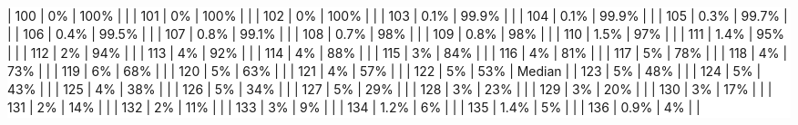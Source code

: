 | 100 | 0% | 100% |  |
| 101 | 0% | 100% |  |
| 102 | 0% | 100% |  |
| 103 | 0.1% | 99.9% |  |
| 104 | 0.1% | 99.9% |  |
| 105 | 0.3% | 99.7% |  |
| 106 | 0.4% | 99.5% |  |
| 107 | 0.8% | 99.1% |  |
| 108 | 0.7% | 98% |  |
| 109 | 0.8% | 98% |  |
| 110 | 1.5% | 97% |  |
| 111 | 1.4% | 95% |  |
| 112 | 2% | 94% |  |
| 113 | 4% | 92% |  |
| 114 | 4% | 88% |  |
| 115 | 3% | 84% |  |
| 116 | 4% | 81% |  |
| 117 | 5% | 78% |  |
| 118 | 4% | 73% |  |
| 119 | 6% | 68% |  |
| 120 | 5% | 63% |  |
| 121 | 4% | 57% |  |
| 122 | 5% | 53% | Median |
| 123 | 5% | 48% |  |
| 124 | 5% | 43% |  |
| 125 | 4% | 38% |  |
| 126 | 5% | 34% |  |
| 127 | 5% | 29% |  |
| 128 | 3% | 23% |  |
| 129 | 3% | 20% |  |
| 130 | 3% | 17% |  |
| 131 | 2% | 14% |  |
| 132 | 2% | 11% |  |
| 133 | 3% | 9% |  |
| 134 | 1.2% | 6% |  |
| 135 | 1.4% | 5% |  |
| 136 | 0.9% | 4% |  |